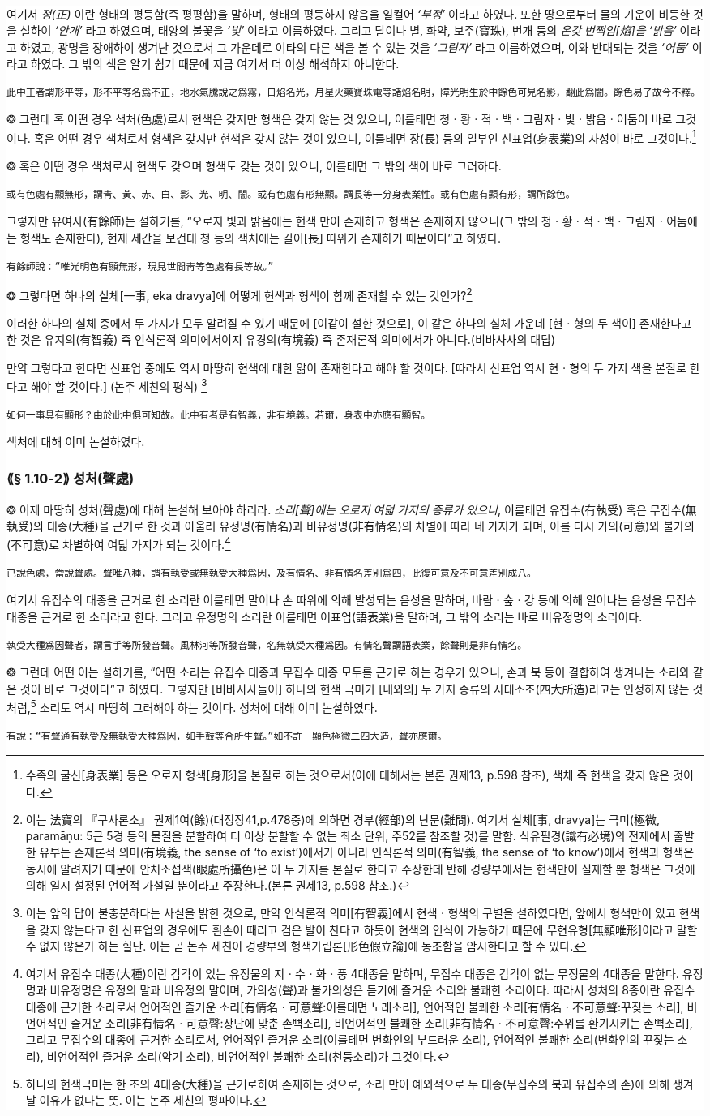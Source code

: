 여기서 *정(正)* 이란 형태의 평등함(즉 평평함)을 말하며, 형태의 평등하지 않음을 일컬어 *‘부정’* 이라고 하였다. 또한 땅으로부터 물의 기운이 비등한 것을 설하여 *‘안개’* 라고 하였으며, 태양의 불꽃을 *‘빛’* 이라고 이름하였다. 그리고 달이나 별, 화약, 보주(寶珠), 번개 등의 *온갖 번쩍임[焰]을 ‘밝음’* 이라고 하였고, 광명을 장애하여 생겨난 것으로서 그 가운데로 여타의 다른 색을 볼 수 있는 것을 *‘그림자’* 라고 이름하였으며, 이와 반대되는 것을 *‘어둠’* 이라고 하였다. 그 밖의 색은 알기 쉽기 때문에 지금 여기서 더 이상 해석하지 아니한다.
```
此中正者謂形平等，形不平等名爲不正，地水氣騰說之爲霧，日焰名光，月星火藥寶珠電等諸焰名明，障光明生於中餘色可見名影，翻此爲闇。餘色易了故今不釋。
```

❂ 그런데 혹 어떤 경우 색처(色處)로서 현색은 갖지만 형색은 갖지 않는 것 있으니, 이를테면 청ㆍ황ㆍ적ㆍ백ㆍ그림자ㆍ빛ㆍ밝음ㆍ어둠이 바로 그것이다. 혹은 어떤 경우 색처로서 형색은 갖지만 현색은 갖지 않는 것이 있으니, 이를테면 장(長) 등의 일부인 신표업(身表業)의 자성이 바로 그것이다.[^28]

[^28]: 수족의 굴신[身表業] 등은 오로지 형색[身形]을 본질로 하는 것으로서(이에 대해서는 본론 권제13, p.598 참조), 색채 즉 현색을 갖지 않은 것이다.

❂ 혹은 어떤 경우 색처로서 현색도 갖으며 형색도 갖는 것이 있으니, 이를테면 그 밖의 색이 바로 그러하다.
```
或有色處有顯無形，謂靑、黃、赤、白、影、光、明、闇。或有色處有形無顯。謂長等一分身表業性。或有色處有顯有形，謂所餘色。
```

그렇지만 유여사(有餘師)는 설하기를, “오로지 빛과 밝음에는 현색 만이 존재하고 형색은 존재하지 않으니(그 밖의 청ㆍ황ㆍ적ㆍ백ㆍ그림자ㆍ어둠에는 형색도 존재한다), 현재 세간을 보건대 청 등의 색처에는 길이[長] 따위가 존재하기 때문이다”고 하였다.
```
有餘師說：“唯光明色有顯無形，現見世間靑等色處有長等故。”
```

❂ 그렇다면 하나의 실체[一事, eka dravya]에 어떻게 현색과 형색이 함께 존재할 수 있는 것인가?[^29]

[^29]: 이는 法寶의 『구사론소』 권제1여(餘)(대정장41,p.478중)에 의하면 경부(經部)의 난문(難問). 여기서 실체[事, dravya]는 극미(極微, paramāṇu: 5근 5경 등의 물질을 분할하여 더 이상 분할할 수 없는 최소 단위, 주52를 참조할 것)를 말함. 식유필경(識有必境)의 전제에서 출발한 유부는 존재론적 의미(有境義, the sense of ‘to exist’)에서가 아니라 인식론적 의미(有智義, the sense of ‘to know’)에서 현색과 형색은 동시에 알려지기 때문에 안처소섭색(眼處所攝色)은 이 두 가지를 본질로 한다고 주장한데 반해 경량부에서는 현색만이 실재할 뿐 형색은 그것에 의해 일시 설정된 언어적 가설일 뿐이라고 주장한다.(본론 권제13, p.598 참조.)

이러한 하나의 실체 중에서 두 가지가 모두 알려질 수 있기 때문에 [이같이 설한 것으로], 이 같은 하나의 실체 가운데 [현ㆍ형의 두 색이] 존재한다고 한 것은 유지의(有智義) 즉 인식론적 의미에서이지 유경의(有境義) 즉 존재론적 의미에서가 아니다.(비바사사의 대답)

만약 그렇다고 한다면 신표업 중에도 역시 마땅히 현색에 대한 앎이 존재한다고 해야 할 것이다. [따라서 신표업 역시 현ㆍ형의 두 가지 색을 본질로 한다고 해야 할 것이다.] (논주 세친의 평석) [^30]
```
如何一事具有顯形？由於此中俱可知故。此中有者是有智義，非有境義。若爾，身表中亦應有顯智。
```

색처에 대해 이미 논설하였다.

[^30]: 이는 앞의 답이 불충분하다는 사실을 밝힌 것으로, 만약 인식론적 의미[有智義]에서 현색ㆍ형색의 구별을 설하였다면, 앞에서 형색만이 있고 현색을 갖지 않는다고 한 신표업의 경우에도 흰손이 때리고 검은 발이 찬다고 하듯이 현색의 인식이 가능하기 때문에 무현유형[無顯唯形]이라고 말할 수 없지 않은가 하는 힐난. 이는 곧 논주 세친이 경량부의 형색가립론[形色假立論]에 동조함을 암시한다고 할 수 있다.

### ⟪§ 1.10-2⟫ 성처(聲處)
❂ 이제 마땅히 성처(聲處)에 대해 논설해 보아야 하리라.
*소리[聲]에는 오로지 여덟 가지의 종류가 있으니*, 이를테면 유집수(有執受) 혹은 무집수(無執受)의 대종(大種)을 근거로 한 것과 아울러 유정명(有情名)과 비유정명(非有情名)의 차별에 따라 네 가지가 되며, 이를 다시 가의(可意)와 불가의(不可意)로 차별하여 여덟 가지가 되는 것이다.[^31]
```
已說色處，當說聲處。聲唯八種，謂有執受或無執受大種爲因，及有情名、非有情名差別爲四，此復可意及不可意差別成八。
```

[^31]: 여기서 유집수 대종(大種)이란 감각이 있는 유정물의 지ㆍ수ㆍ화ㆍ풍 4대종을 말하며, 무집수 대종은 감각이 없는 무정물의 4대종을 말한다. 유정명과 비유정명은 유정의 말과 비유정의 말이며, 가의성(聲)과 불가의성은 듣기에 즐거운 소리와 불쾌한 소리이다. 따라서 성처의 8종이란 유집수 대종에 근거한 소리로서 언어적인 즐거운 소리[有情名ㆍ可意聲:이를테면 노래소리], 언어적인 불쾌한 소리[有情名ㆍ不可意聲:꾸짖는 소리], 비언어적인 즐거운 소리[非有情名ㆍ可意聲:장단에 맞춘 손뼉소리], 비언어적인 불쾌한 소리[非有情名ㆍ不可意聲:주위를 환기시키는 손뼉소리], 그리고 무집수의 대종에 근거한 소리로서, 언어적인 즐거운 소리(이를테면 변화인의 부드러운 소리), 언어적인 불쾌한 소리(변화인의 꾸짖는 소리), 비언어적인 즐거운 소리(악기 소리), 비언어적인 불쾌한 소리(천둥소리)가 그것이다.

여기서 유집수의 대종을 근거로 한 소리란 이를테면 말이나 손 따위에 의해 발성되는 음성을 말하며, 바람ㆍ숲ㆍ강 등에 의해 일어나는 음성을 무집수 대종을 근거로 한 소리라고 한다. 그리고 유정명의 소리란 이를테면 어표업(語表業)을 말하며, 그 밖의 소리는 바로 비유정명의 소리이다.
```
執受大種爲因聲者，謂言手等所發音聲。風林河等所發音聲，名無執受大種爲因。有情名聲謂語表業，餘聲則是非有情名。
```

❂ 그런데 어떤 이는 설하기를, “어떤 소리는 유집수 대종과 무집수 대종 모두를 근거로 하는 경우가 있으니, 손과 북 등이 결합하여 생겨나는 소리와 같은 것이 바로 그것이다”고 하였다. 그렇지만 [비바사사들이] 하나의 현색 극미가 [내외의] 두 가지 종류의 사대소조(四大所造)라고는 인정하지 않는 것처럼,[^32] 소리도 역시 마땅히 그러해야 하는 것이다.
성처에 대해 이미 논설하였다.
```
有說：“有聲通有執受及無執受大種爲因，如手鼓等合所生聲。”如不許一顯色極微二四大造，聲亦應爾。
```


[^1]: 이 게송은 본서의 서분(序分)에 해당하는 것으로, 제1구는 세존의 자리덕(自利德)의 원만함을, 제2구는 이타덕(利他德)의 원만함을, 제3구는 이 같은 세존에게 공경 예배함을, 제4구는 지금부터 대법장(對法藏), 즉 아비달마의 논의를 설하려는 의지를 나타낸 것이다. 고래로 이 게송의 앞의 3구를 귀경서(歸敬序), 마지막 1구를 발기서(發起序)라고 한다. 제1구 중의 ‘일체종의 어둠’은 불염오무지를, ‘온갖 어둠’은 염오무지를 나타낸다. 그러나 진제(眞諦)역에서는 ‘일체종지(一切種智)로써 온갖 어둠을 멸하시고’라고 하여 일체종지라는 말로써 양자 모두를 포괄하고 있다.
[^2]: 원문은 ‘성문 독각은 비록 온갖 어둠을 멸하였을지라도 염오무지는 필경 아직 끊지 못하였기 때문에[聲聞獨覺雖滅諸冥 以染無知畢竟未斷故]’로 되어 있으나 그 다음의 내용으로 볼 때, 글의 내용상, 또한 진제역본이나 현종론에 따라 이같이 번역하였다. 여기서 염오무지(kliṣṭa-ajñāna)란 진리의 실상을 능히 알지 못하여 망견(妄見)을 일으켜 생사윤회하게 하는 번뇌성의 무지(번뇌장)를 말하는 것이라면, 불염오무지는 생사 출리(出離)를 장애하지 않는 비번뇌성의 무지(해탈장)를 말한다.
[^3]: 여기서 불법은 부처님만이 갖는 특수한 능력인 18불공법(不共法, 본론 권제27 참조)을 말하며, 지극히 먼 시간과 처소란 8만겁과 삼천대천세계 밖의 시간과 처소를, 온갖 의류의 가이 없는 차별이란 유정이나 세계의 천차만별의 모습을 말한다.
[^4]: 즉 중생을 구제함에 있어 전륜왕은 위력으로, 대자재천(大自在天)은 중생들의 원에 따라, 비쉬누(Viṣṇu)는 신통으로 온갖 형상을 나타내어 중생을 구제한다. 그러나 참다운 스승[如理師, yathārthasaśṭṛ]이신 불 세존께서는 오로지 참답고 올바른 가르침[如理正敎]에 의해서만 중생들을 생사의 늪에서 구제할 뿐이다.
[^5]: 대법장(對法藏)은 아비달마구사(阿毘達磨俱舍, Abhidharma-kośa)의 의역어(意譯語).
[^6]: 이하 『구사론』 상에서는 ‘전(傳)하는 바에 따르면’, ‘전설(傳說, kila)에 의하면’, ‘～하였다고 전한다’ 혹은 ‘～라고 인정한다’거나 혹은 ‘허락[許]한다’는 등의 말이 종종 언급되고 있는데, 이는 논주(論主) 세친 자신은 찬동하지 않는 내용이지만 전통적인 케시미르의 비바사사(毘婆沙師)들의 정설을 소개하는 경우에 사용하는 상투적인 용어이다.
[^7]: 법(法, dharma)에는 두 가지 뜻이 있다. 하나는 여기서 말하고 있는 자상(自相) 혹은 자성(自性) 즉 다른 어떤 것과도 관계하지 않는 자기만의 특상을 지닌 것[任持自性]이고, 다른 하나는 사물에 대한 인식을 낳게 하는 것[軌生物解]이다. 즉 자기만의 자상을 지녀 인식의 궤범이 됨으로서 사물에 대한 종합적 인식을 가능하게 하는 조건이 ‘법’인 것이다.
[^8]: 여기서 ‘이것’이란 보광(普光)에 의하면 무루혜ㆍ유루혜 및 제론(諸論)을 말하며, 법보(法寶)의 경우 오로지 무루혜라고 하였다.
[^9]: 여기서 대법론이란 본 『구사론』에서 ‘근본 아비달마’ 혹은 ‘본론(本論)’으로 일컬어지는 『품류족론(品類足論)』 『식신족론(識身足論)』 『법온족론(法蘊足論)』 『시설족론(施設足論)』 『계신족론(界身足論)』 『집이문족론(集異門足論)』의 6족론과 『발지론(發智論)』, 그리고 이에 대한 광박한 주석서인 『大毘婆沙論』을 말한다.
[^10]: 가다연니자는 불멸(佛滅) 300년 무렵 서북인도에서 출세한 대논사로서, 『발지론』 20권을 지어 설일체유부 교학을 확립함으로써 이 부파의 `*비조`가 되었다.
[^11]: 불교사에 있어 법구는 3인이 있는데, 여기서의 법구는 불멸 300년 무렵에 출세한 법구(『바사(婆沙)』 회중(會中)의 법구는 불멸 400년 무렵 출세한 인물이며, 『잡심론(雜心論)』의 법구는 불멸 600년 무렵에 출세한 인물임)로, 그는 불타가 감흥에서 설한 경문과 송문(Udāna, 감흥어 혹은 無問自說)을 「무상품」 등으로 분류하여 결집하였다고 전한다. 이것이 바로 『법집요송경(法集要頌經)』이다.
[^12]: ‘누(漏, āsrava)’란 누설의 뜻으로, 6근문(根門)으로부터 누설된 것 즉 번뇌를 말함. 즉 번뇌는 어떠한 법을 인연으로 하여 생겨나는 것으로, 청정법에 대해서는 수증(隨增, 수순증장隨順增長의 준말)하지 않는데 반해 염오법을 만나면 수증한다. 곧 이러한 수증의 원인이 되는 것을 유루법이라고 이름한다.
[^13]: 멸ㆍ도제를 대상(소연)으로 하여서는 탐 등의 번뇌(즉 漏)가 수증하지 않기 때문에(본론 권제19, p.890 참조), 그것은 무루이다.
[^14]: 허공(ākāśa)이란 말하자면 절대공간으로 일체의 물질적 변화를 제거할 때 남는 존재이다. 즉 유부에 의하면 시간(kāla 혹은 adhvan, 世路)은 유위제법의 변화상태를 이름한 것이기 때문에 단순한 개념에 지나지 않지만 공간은 그 자신 공간적 점유성 혹은 장애성을 지니지 않아[無礙] 공간적 점유성 그 자체인 물질로 하여금 운동하게 하는 근거로서, 그 자체 불생불멸이기 때문에 무위라고 하는 것이다.
[^15]: 소에 멍에를 멘 수레[牛所駕車]를 줄여 ‘우차(牛車)’라고 하듯이, 간택력에 의해 획득된 멸[擇力所得滅]을 줄여 ‘택멸’이라고 하였다는 뜻.
[^16]: 번뇌에는 견고(見苦)ㆍ견집(見集)ㆍ견멸(見滅)ㆍ견도소단(見道所斷)의 견도(見道)에 의해 끊어지는 견혹(見惑)과 수도(修道)에 의해 끊어지는 수혹(修惑)이 있으며, 이는 다시 3계(界) 9지(地)에 따라 여든여덟 가지 종류와 81품으로 나누어진다.(본론 「수면품」권제19, p.862를 참조할 것) 따라서 택멸무위 역시 결코 단일하지 않으며, 번뇌의 수만큼 존재한다. 만약 그렇지 않고 택멸이 단일하다면, 그것은 무루혜의 첫 번째 단계인 고법지인(苦法智忍)에 의해 바로 증득될 것이므로 그 후 또 다른 실천도를 닦을 필요가 없게 된다는 뜻.
[^17]: 무위 택멸은 생겨난 과(果)가 아니기 때문에 동류인ㆍ등류과의 인과관계에 제약되지 않는다. 이는 다만 견ㆍ수소단의 대치도에 의해 증득된 결과[離繫果]로서 유위의 원인에 의해 생겨나는 것이 아니며, 이 또한 유위의 결과를 낳는 것이 아니다.(이에 대해서는 본론 권제6, p.300을 참조할 것)
[^18]: 택멸무위가 무루혜의 간택력에 의해 획득되는 것이라면, 비택멸무위는 간택력에 의하지 않고 저절로 그렇게 되는[法爾] 무위를 말한다. 즉 유부의 이론에 따르면 일체의 존재는 과거ㆍ현재ㆍ미래 삼세에 걸쳐 실재하며, 미래법은 일정한 때 일정한 조건하에서 생기 현현(현재)하지만, 그 같은 조건을 결여한 그것은 잠세태(潛勢態)로서 영원히 미래에 머물게 된다. 이를 연결불생법(緣缺不生法), 혹은 필경불생법(畢竟不生法)이라고 하는데, 이것은 생겨나지 않았기 때문에 소멸하지도 않는다. 따라서 불생불멸인 이것도 일종의 무위법으로 일컬어지는 것이다.
[^19]: 4구분별이란 서로 모순되는 두 가지 명제에 대해 각각 일방[單]에 적용되는 사례와 양방에 적용되거나[俱是] 적용되지 않는[俱非] 사례를 분별하는 방식을 말한다. 이 경우 제법(諸法) 중 ① 유루로서 과거ㆍ현재에 이미 생겨난 법[已生法]은 연결불생법(緣缺不生法)의 조건을 결여하였기 때문에 오로지 택멸만을 획득하며, ② 아직 생겨나지 않은 유위법은 불생법이기에, 무루법은 과실이 없어 끊어지지 않기 때문에 오로지 비택멸만을 획득하며, ③ 유루의 불생법은 유루라는 점에서 마땅히 택멸을, 불생법이라는 점에서 비택멸을 획득할 것이며, ④ 과거ㆍ현재에 생겨난 무루법은 이미 생겨난 법일지라도 무루이기에 양자 모두를 획득하지 못한다. 
[^20]: 여기서 ‘이것’은 미래법, ‘그것’은 과거ㆍ현재 법을 말한다. 즉 이는 과거ㆍ현재 법은 중연(衆緣)에 의해 조작된 것이기 때문에 유위(samskṛta)라고 할 수 있겠지만 미래법은 아직 조작되지 않았기 때문에 유위라고 할 수 없지 않겠는가 하는 난문에 대한 답이다. 미래법은 아직 조작되어 생겨나지 않은 법이지만 생기의 가능성에 따라 유위라고 할 수 있다. 예컨대 젖은 유방으로부터 나오는 것이기 때문에 유방 속에 있는 것도 젖이라 할 수 있으며, 땔감은 타고 있는 것 자체를 말하지만 일반의 연료도 그럴 가능성이 있으므로 땔감이라 할 수 있는 것과 같다는 뜻.
[^21]: 여기서 세로(adhvan)는 과정(過程)의 뜻이다. 즉 제 유위법은 삼세의 과정 중에 있기 때문에 그렇게 일컬은 것이다. 유부교학상에 있어 시간(kāla)이란 객관적으로 독립된 실체, 이른바 ‘법’이 아니라 다만 생멸변천하는 유위제법을 근거로 설정된 개념일 뿐이다. 이를테면 세간에서의 시간[世]은 유위제법을 근거(路)로 하기 때문에 세로(世路)라고 하는 것이다. (보광, 『구사론기』권제1) 따라서 시간은 바로 유위의 이명(異名)일 뿐이다.
[^22]: 명(名, nāma)은 책상ㆍ하늘과 같은 명사적 단어를 말하는 것으로, 말의 근거는 이 같은 단어 그 자체[전통술어로 能詮의 名]가 아니라 그것에 의해 드러나는 의미[所詮의 法]이다. 이에 대해서는 본론 권제5, p.257) 참조.
[^23]: 『품류족론(品類足論)』 권제9(대정장26,p.728상), “言義事十八界ㆍ十二處ㆍ五蘊攝.”
[^24]: 앞에서 유루란 ‘누(漏)’를 수증(隨增)하기 때문에 ‘유루’라고 이름하였다고 하였다.
[^25]: 여기서 견은 유신견(有身見)ㆍ변집견(邊執見)ㆍ사견(邪見)ㆍ계금취(戒禁取)ㆍ견취(見取)의 5견을 말함.(이에 대해서는 본론 권제19, p.861 참조.)
[^26]: 색에 대한 식(識)의 소의가 되는 정색(淨色)을 안근이라 하고, 내지는 촉에 대한 식의 소의가 되는 정색을 신근이라 이름한다는 뜻. 여기서 정색(rūpa prasāda)이란 광명이 차단됨이 없는 맑고 투명한 색이라는 정도의 의미.
[^27]: 『잡아함경』 권제13 제322경(대정장2,p.91하).
 [^32]: 하나의 현색극미는 한 조의 4대종(大種)을 근거로하여 존재하는 것으로, 소리 만이 예외적으로 두 대종(무집수의 북과 유집수의 손)에 의해 생겨날 이유가 없다는 뜻. 이는 논주 세친의 평파이다.
[^33]: 여기서 등향이란 소의신(所依身)을 증장시키는 향을 말하고, 부등향이란 감손시키는 향을 말한다.
[^34]: 여기서 본론은 『품류족론』을 말함. 즉 이 논 권제1(대정장26,p.692하)에 나온다.
[^35]: 『불설신세경(佛說新歲經)』 (대정장1,p.860하)에 이와 유사한 게송이 나온다. 이는 즉 불타의 출현 그 자체는 즐거움이 아니지만 능히 줄거움을 낳기 때문에 제불의 출현을 즐거움이라 할 수 있다는 뜻으로, 다시 말해 원인에 대해 결과의 명칭을 설정할 수 있다는 사실의 예증으로 인용된 게송일 뿐 아비달마교학 상의 별도의 의미는 없다.
[^36]: 보광(普光)에 의하면 경부는 ‘색계에는 차가움의 촉이 존재하지 않는다.’ 논주 세친은 이에 따라 비바사사의 이 같은 주장을 믿지 않았기 때문에 ‘전설(傳說)’이라 논설한 것이다.
[^37]: 청ㆍ황 등의 각각의 색을 개별적으로 인식하는 경우도 있고, 그러한 개개 색의 집합을 총체적으로 인식하는 경우도 있다는 뜻. 그럴 때 전자는 그 차별이 분명하지만 후자의 경우 분명하지 않다.
[^38]: 『대비바사론』 권128(대정장27,p.665)에는, 신식(身識)은 열한 가지 촉 각각을 반연하여 생겨난다, 4대종과 그 밖의 어느 하나 등 다섯 가지를 반연하여 생겨난다, 열한 가지 모두를 반연하여 생겨난다는 3설이 등장하는데, 여기서의 설은 제2설과 제3설이다. 바사(婆沙)에서는 제3설을 정의(正義)로 평취한다.(같은 논, 권13,p.65상에도 나온다.)
[^39]: 전5식은 개념적 언어적 한정을 떠나 다른 어떤 것과도 관계하지 않는 사물 그 자체의 상(自相, svalakṣaṇa)만을 인식할 뿐 보편상(共相, sāmānya lakṣaṇa)을 인식하는 것이 아닌데, 지금의 어떤 이의 설처럼 5식이 다수의 대상을 동시에 인식할 수 있다고 한다면 그것은 바로 공상에 대한 인식이라고 해야 한다는 난문.
[^40]: 자상에는 6근ㆍ6경의 12처 각각의 자상(處自相, 이를테면 색ㆍ성ㆍ향 등)과 처의 자상이 더욱 세분된 사물의 자상(事自相, 이를테면 청ㆍ황ㆍ적ㆍ백 등)이 있는데, 지금 여기서 ‘5식신은 자상만을 취(요별)한다’고 하는 일반적 규칙은 처의 자상에 대해 말한 것이지 사물에 자상에 대해 말한 것이 아니며, 또한 역시 5식신이 공상을 취한다고 하는 것도 보다 세분된 사물의 공상에 대해 말한 것일 뿐이지 처의 공상에 대해 말한 것이 아니기 때문에 여기에는 어떠한 과실도 없다는 뜻.